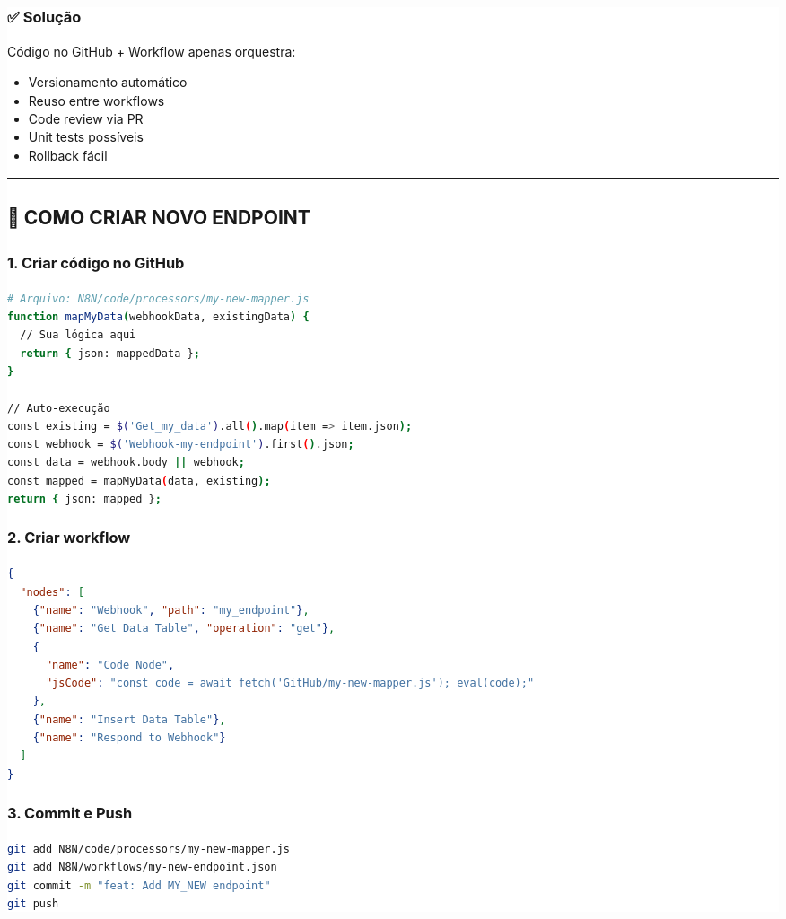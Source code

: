 ### ✅ Solução
Código no GitHub + Workflow apenas orquestra:
- Versionamento automático
- Reuso entre workflows
- Code review via PR
- Unit tests possíveis
- Rollback fácil

---

## 🔧 COMO CRIAR NOVO ENDPOINT

### 1. Criar código no GitHub
```bash
# Arquivo: N8N/code/processors/my-new-mapper.js
function mapMyData(webhookData, existingData) {
  // Sua lógica aqui
  return { json: mappedData };
}

// Auto-execução
const existing = $('Get_my_data').all().map(item => item.json);
const webhook = $('Webhook-my-endpoint').first().json;
const data = webhook.body || webhook;
const mapped = mapMyData(data, existing);
return { json: mapped };
```

### 2. Criar workflow
```json
{
  "nodes": [
    {"name": "Webhook", "path": "my_endpoint"},
    {"name": "Get Data Table", "operation": "get"},
    {
      "name": "Code Node",
      "jsCode": "const code = await fetch('GitHub/my-new-mapper.js'); eval(code);"
    },
    {"name": "Insert Data Table"},
    {"name": "Respond to Webhook"}
  ]
}
```

### 3. Commit e Push
```bash
git add N8N/code/processors/my-new-mapper.js
git add N8N/workflows/my-new-endpoint.json
git commit -m "feat: Add MY_NEW endpoint"
git push
```

